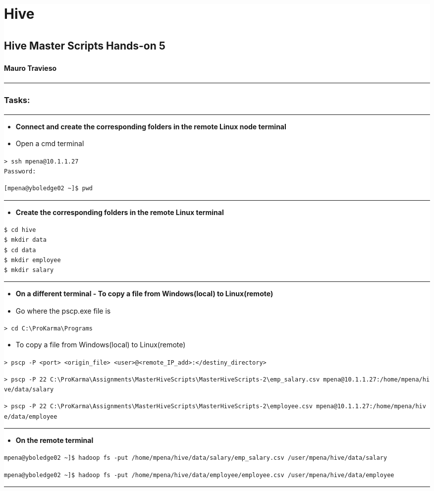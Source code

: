# Hive

## Hive Master Scripts Hands-on 5

#### Mauro Travieso 

---

### Tasks:

---
* **Connect and create the corresponding folders in the remote Linux node terminal**

- Open a cmd terminal
```
> ssh mpena@10.1.1.27
Password:
```
```
[mpena@yboledge02 ~]$ pwd
```

---
* **Create the corresponding folders in the remote Linux terminal**
```
$ cd hive
$ mkdir data
$ cd data
$ mkdir employee
$ mkdir salary
```

---
* **On a different terminal - To copy a file from Windows(local) to Linux(remote)**

- Go where the pscp.exe file is
```
> cd C:\ProKarma\Programs 
```

- To copy a file from Windows(local) to Linux(remote)
```
> pscp -P <port> <origin_file> <user>@<remote_IP_add>:</destiny_directory>
```
```
> pscp -P 22 C:\ProKarma\Assignments\MasterHiveScripts\MasterHiveScripts-2\emp_salary.csv mpena@10.1.1.27:/home/mpena/hive/data/salary
```
```
> pscp -P 22 C:\ProKarma\Assignments\MasterHiveScripts\MasterHiveScripts-2\employee.csv mpena@10.1.1.27:/home/mpena/hive/data/employee
```

---
* **On the remote terminal**
```
mpena@yboledge02 ~]$ hadoop fs -put /home/mpena/hive/data/salary/emp_salary.csv /user/mpena/hive/data/salary
```
```
mpena@yboledge02 ~]$ hadoop fs -put /home/mpena/hive/data/employee/employee.csv /user/mpena/hive/data/employee
```

---